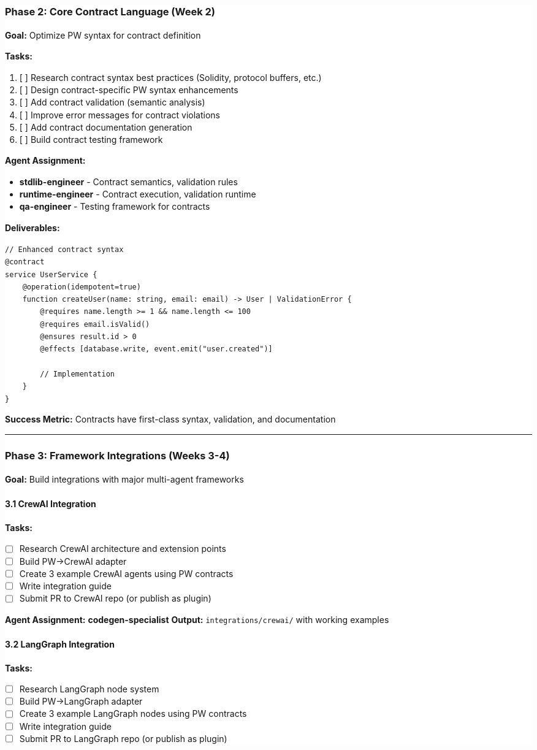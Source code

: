 ### Phase 2: Core Contract Language (Week 2)
**Goal:** Optimize PW syntax for contract definition

**Tasks:**
1. [ ] Research contract syntax best practices (Solidity, protocol buffers, etc.)
2. [ ] Design contract-specific PW syntax enhancements
3. [ ] Add contract validation (semantic analysis)
4. [ ] Improve error messages for contract violations
5. [ ] Add contract documentation generation
6. [ ] Build contract testing framework

**Agent Assignment:**
- **stdlib-engineer** - Contract semantics, validation rules
- **runtime-engineer** - Contract execution, validation runtime
- **qa-engineer** - Testing framework for contracts

**Deliverables:**
```pw
// Enhanced contract syntax
@contract
service UserService {
    @operation(idempotent=true)
    function createUser(name: string, email: email) -> User | ValidationError {
        @requires name.length >= 1 && name.length <= 100
        @requires email.isValid()
        @ensures result.id > 0
        @effects [database.write, event.emit("user.created")]

        // Implementation
    }
}
```

**Success Metric:** Contracts have first-class syntax, validation, and documentation

---

### Phase 3: Framework Integrations (Weeks 3-4)
**Goal:** Build integrations with major multi-agent frameworks

#### 3.1 CrewAI Integration
**Tasks:**
- [ ] Research CrewAI architecture and extension points
- [ ] Build PW→CrewAI adapter
- [ ] Create 3 example CrewAI agents using PW contracts
- [ ] Write integration guide
- [ ] Submit PR to CrewAI repo (or publish as plugin)

**Agent Assignment:** **codegen-specialist**
**Output:** `integrations/crewai/` with working examples

#### 3.2 LangGraph Integration
**Tasks:**
- [ ] Research LangGraph node system
- [ ] Build PW→LangGraph adapter
- [ ] Create 3 example LangGraph nodes using PW contracts
- [ ] Write integration guide
- [ ] Submit PR to LangGraph repo (or publish as plugin)
